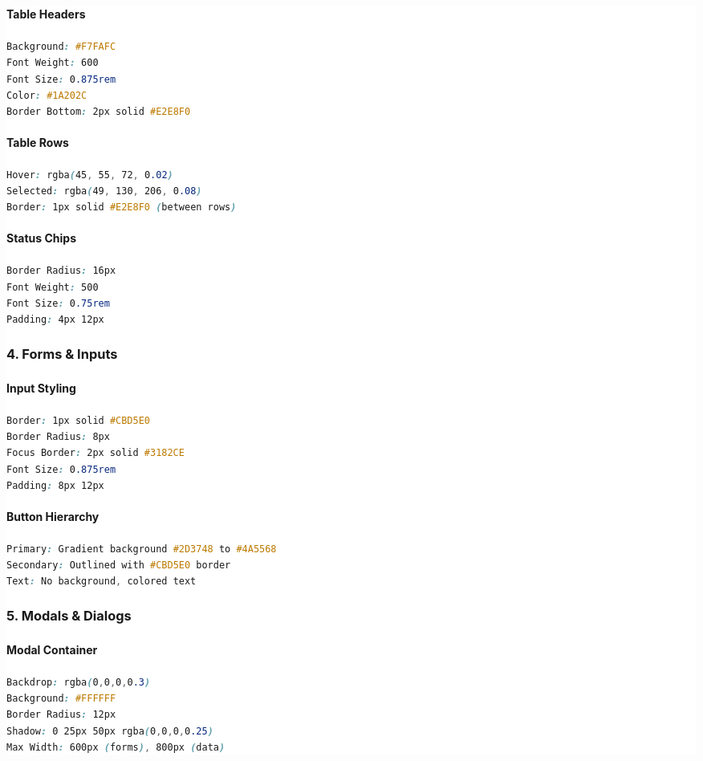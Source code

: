 #### Table Headers
```css
Background: #F7FAFC
Font Weight: 600
Font Size: 0.875rem
Color: #1A202C
Border Bottom: 2px solid #E2E8F0
```

#### Table Rows
```css
Hover: rgba(45, 55, 72, 0.02)
Selected: rgba(49, 130, 206, 0.08)
Border: 1px solid #E2E8F0 (between rows)
```

#### Status Chips
```css
Border Radius: 16px
Font Weight: 500
Font Size: 0.75rem
Padding: 4px 12px
```

### 4. Forms & Inputs

#### Input Styling
```css
Border: 1px solid #CBD5E0
Border Radius: 8px
Focus Border: 2px solid #3182CE
Font Size: 0.875rem
Padding: 8px 12px
```

#### Button Hierarchy
```css
Primary: Gradient background #2D3748 to #4A5568
Secondary: Outlined with #CBD5E0 border
Text: No background, colored text
```

### 5. Modals & Dialogs

#### Modal Container
```css
Backdrop: rgba(0,0,0,0.3)
Background: #FFFFFF
Border Radius: 12px
Shadow: 0 25px 50px rgba(0,0,0,0.25)
Max Width: 600px (forms), 800px (data)
```
